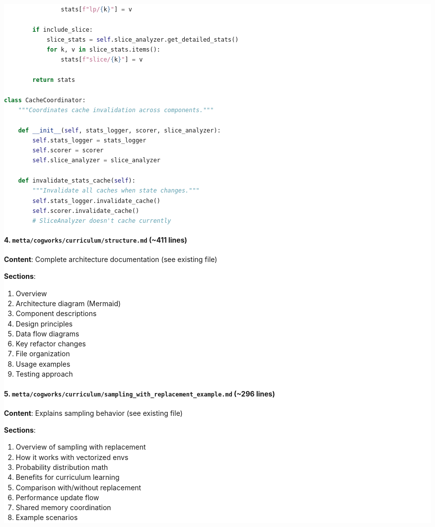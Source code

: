```python
                stats[f"lp/{k}"] = v

        if include_slice:
            slice_stats = self.slice_analyzer.get_detailed_stats()
            for k, v in slice_stats.items():
                stats[f"slice/{k}"] = v

        return stats

class CacheCoordinator:
    """Coordinates cache invalidation across components."""

    def __init__(self, stats_logger, scorer, slice_analyzer):
        self.stats_logger = stats_logger
        self.scorer = scorer
        self.slice_analyzer = slice_analyzer

    def invalidate_stats_cache(self):
        """Invalidate all caches when state changes."""
        self.stats_logger.invalidate_cache()
        self.scorer.invalidate_cache()
        # SliceAnalyzer doesn't cache currently
```

#### 4. `metta/cogworks/curriculum/structure.md` (~411 lines)

**Content**: Complete architecture documentation (see existing file)

**Sections**:
1. Overview
2. Architecture diagram (Mermaid)
3. Component descriptions
4. Design principles
5. Data flow diagrams
6. Key refactor changes
7. File organization
8. Usage examples
9. Testing approach

#### 5. `metta/cogworks/curriculum/sampling_with_replacement_example.md` (~296 lines)

**Content**: Explains sampling behavior (see existing file)

**Sections**:
1. Overview of sampling with replacement
2. How it works with vectorized envs
3. Probability distribution math
4. Benefits for curriculum learning
5. Comparison with/without replacement
6. Performance update flow
7. Shared memory coordination
8. Example scenarios
